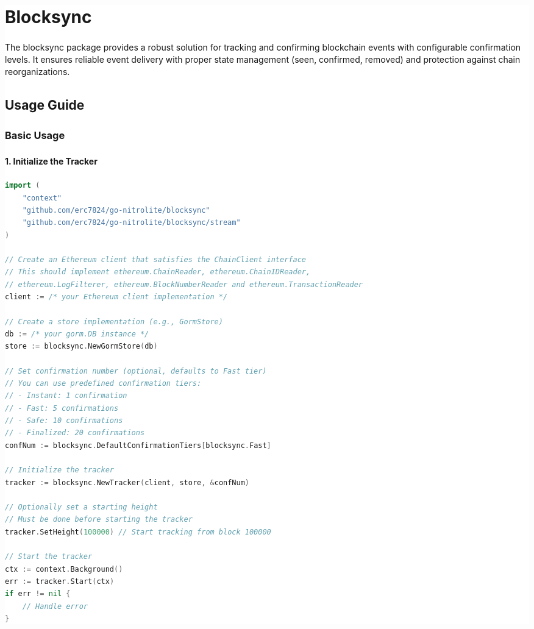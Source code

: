 # Blocksync

The blocksync package provides a robust solution for tracking and confirming blockchain events with configurable confirmation levels. It ensures reliable event delivery with proper state management (seen, confirmed, removed) and protection against chain reorganizations.

## Usage Guide

### Basic Usage

#### 1. Initialize the Tracker

```go
import (
    "context"
    "github.com/erc7824/go-nitrolite/blocksync"
    "github.com/erc7824/go-nitrolite/blocksync/stream"
)

// Create an Ethereum client that satisfies the ChainClient interface
// This should implement ethereum.ChainReader, ethereum.ChainIDReader, 
// ethereum.LogFilterer, ethereum.BlockNumberReader and ethereum.TransactionReader
client := /* your Ethereum client implementation */

// Create a store implementation (e.g., GormStore)
db := /* your gorm.DB instance */
store := blocksync.NewGormStore(db)

// Set confirmation number (optional, defaults to Fast tier)
// You can use predefined confirmation tiers:
// - Instant: 1 confirmation
// - Fast: 5 confirmations
// - Safe: 10 confirmations
// - Finalized: 20 confirmations
confNum := blocksync.DefaultConfirmationTiers[blocksync.Fast]

// Initialize the tracker
tracker := blocksync.NewTracker(client, store, &confNum)

// Optionally set a starting height
// Must be done before starting the tracker
tracker.SetHeight(100000) // Start tracking from block 100000

// Start the tracker
ctx := context.Background()
err := tracker.Start(ctx)
if err != nil {
    // Handle error
}
```
